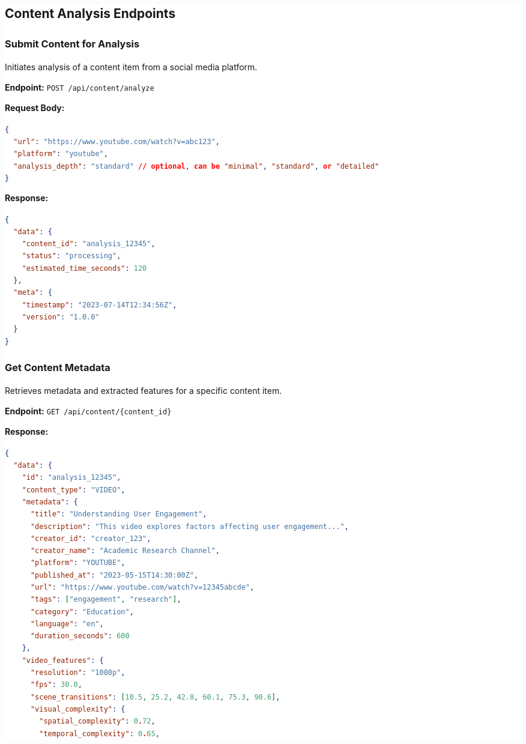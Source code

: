 ## Content Analysis Endpoints

### Submit Content for Analysis

Initiates analysis of a content item from a social media platform.

**Endpoint:** `POST /api/content/analyze`

**Request Body:**

```json
{
  "url": "https://www.youtube.com/watch?v=abc123",
  "platform": "youtube",
  "analysis_depth": "standard" // optional, can be "minimal", "standard", or "detailed"
}
```

**Response:**

```json
{
  "data": {
    "content_id": "analysis_12345",
    "status": "processing",
    "estimated_time_seconds": 120
  },
  "meta": {
    "timestamp": "2023-07-14T12:34:56Z",
    "version": "1.0.0"
  }
}
```

### Get Content Metadata

Retrieves metadata and extracted features for a specific content item.

**Endpoint:** `GET /api/content/{content_id}`

**Response:**

```json
{
  "data": {
    "id": "analysis_12345",
    "content_type": "VIDEO",
    "metadata": {
      "title": "Understanding User Engagement",
      "description": "This video explores factors affecting user engagement...",
      "creator_id": "creator_123",
      "creator_name": "Academic Research Channel",
      "platform": "YOUTUBE",
      "published_at": "2023-05-15T14:30:00Z",
      "url": "https://www.youtube.com/watch?v=12345abcde",
      "tags": ["engagement", "research"],
      "category": "Education",
      "language": "en",
      "duration_seconds": 600
    },
    "video_features": {
      "resolution": "1080p",
      "fps": 30.0,
      "scene_transitions": [10.5, 25.2, 42.8, 60.1, 75.3, 90.6],
      "visual_complexity": {
        "spatial_complexity": 0.72,
        "temporal_complexity": 0.65,
```
